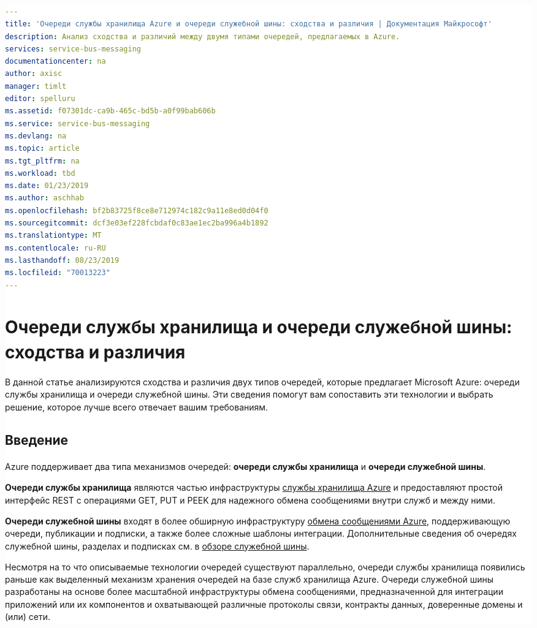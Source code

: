```yaml
---
title: 'Очереди службы хранилища Azure и очереди служебной шины: сходства и различия | Документация Майкрософт'
description: Анализ сходства и различий между двумя типами очередей, предлагаемых в Azure.
services: service-bus-messaging
documentationcenter: na
author: axisc
manager: timlt
editor: spelluru
ms.assetid: f07301dc-ca9b-465c-bd5b-a0f99bab606b
ms.service: service-bus-messaging
ms.devlang: na
ms.topic: article
ms.tgt_pltfrm: na
ms.workload: tbd
ms.date: 01/23/2019
ms.author: aschhab
ms.openlocfilehash: bf2b83725f8ce8e712974c182c9a11e8ed0d04f0
ms.sourcegitcommit: dcf3e03ef228fcbdaf0c83ae1ec2ba996a4b1892
ms.translationtype: MT
ms.contentlocale: ru-RU
ms.lasthandoff: 08/23/2019
ms.locfileid: "70013223"
---
```

# <a name="storage-queues-and-service-bus-queues---compared-and-contrasted"></a>Очереди службы хранилища и очереди служебной шины: сходства и различия
В данной статье анализируются сходства и различия двух типов очередей, которые предлагает Microsoft Azure: очереди службы хранилища и очереди служебной шины. Эти сведения помогут вам сопоставить эти технологии и выбрать решение, которое лучше всего отвечает вашим требованиям.

## <a name="introduction"></a>Введение
Azure поддерживает два типа механизмов очередей: **очереди службы хранилища** и **очереди служебной шины**.

**Очереди службы хранилища** являются частью инфраструктуры [службы хранилища Azure](https://azure.microsoft.com/services/storage/) и предоставляют простой интерфейс REST с операциями GET, PUT и PEEK для надежного обмена сообщениями внутри служб и между ними.

**Очереди служебной шины** входят в более обширную инфраструктуру [обмена сообщениями Azure](https://azure.microsoft.com/services/service-bus/), поддерживающую очереди, публикации и подписки, а также более сложные шаблоны интеграции. Дополнительные сведения об очередях служебной шины, разделах и подписках см. в [обзоре служебной шины](service-bus-messaging-overview.md).

Несмотря на то что описываемые технологии очередей существуют параллельно, очереди службы хранилища появились раньше как выделенный механизм хранения очередей на базе служб хранилища Azure. Очереди служебной шины разработаны на основе более масштабной инфраструктуры обмена сообщениями, предназначенной для интеграции приложений или их компонентов и охватывающей различные протоколы связи, контракты данных, доверенные домены и (или) сети.
